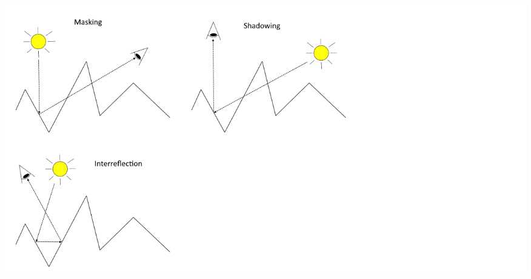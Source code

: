 <img src="src_images/Masking.png" width="290" height="217"></img><img src="src_images/Shadowing.png" width="290" height="217"></img><img src="src_images/Interreflection.jpg" width="290" height="217">